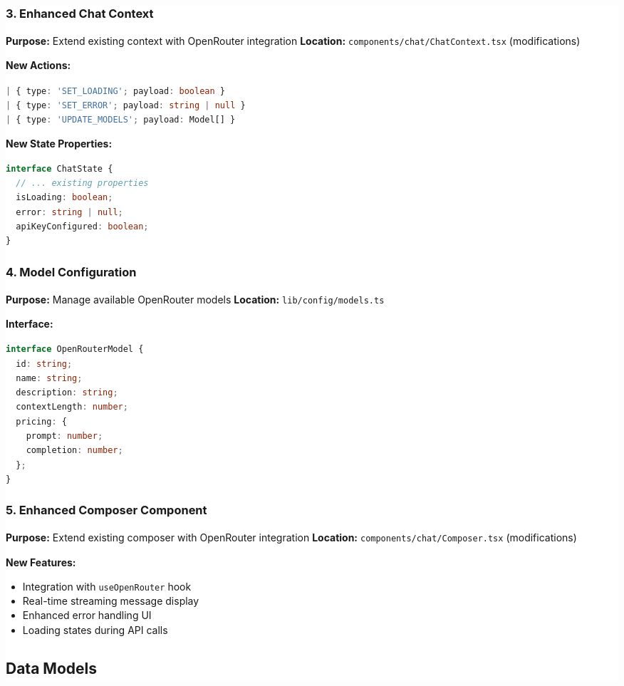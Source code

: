 ### 3. Enhanced Chat Context

**Purpose:** Extend existing context with OpenRouter integration
**Location:** `components/chat/ChatContext.tsx` (modifications)

**New Actions:**
```typescript
| { type: 'SET_LOADING'; payload: boolean }
| { type: 'SET_ERROR'; payload: string | null }
| { type: 'UPDATE_MODELS'; payload: Model[] }
```

**New State Properties:**
```typescript
interface ChatState {
  // ... existing properties
  isLoading: boolean;
  error: string | null;
  apiKeyConfigured: boolean;
}
```

### 4. Model Configuration

**Purpose:** Manage available OpenRouter models
**Location:** `lib/config/models.ts`

**Interface:**
```typescript
interface OpenRouterModel {
  id: string;
  name: string;
  description: string;
  contextLength: number;
  pricing: {
    prompt: number;
    completion: number;
  };
}
```

### 5. Enhanced Composer Component

**Purpose:** Extend existing composer with OpenRouter integration
**Location:** `components/chat/Composer.tsx` (modifications)

**New Features:**
- Integration with `useOpenRouter` hook
- Real-time streaming message display
- Enhanced error handling UI
- Loading states during API calls

## Data Models
